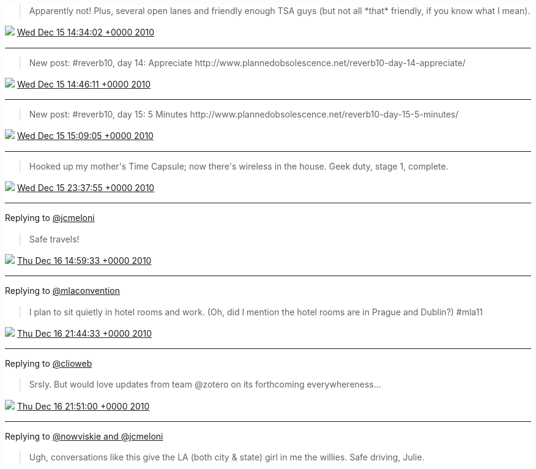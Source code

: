 > Apparently not\! Plus, several open lanes and friendly enough TSA guys \(but not all \*that\* friendly, if you know what I mean\)\.

<img src="../../media/tweet.ico" width="12" /> [Wed Dec 15 14:34:02 +0000 2010](https://twitter.com/kfitz/status/15051965486604289)

----

> New post: \#reverb10, day 14: Appreciate http://www\.plannedobsolescence\.net/reverb10\-day\-14\-appreciate/

<img src="../../media/tweet.ico" width="12" /> [Wed Dec 15 14:46:11 +0000 2010](https://twitter.com/kfitz/status/15055021070614529)

----

> New post: \#reverb10, day 15: 5 Minutes http://www\.plannedobsolescence\.net/reverb10\-day\-15\-5\-minutes/

<img src="../../media/tweet.ico" width="12" /> [Wed Dec 15 15:09:05 +0000 2010](https://twitter.com/kfitz/status/15060783591333888)

----

> Hooked up my mother's Time Capsule; now there's wireless in the house\. Geek duty, stage 1, complete\.

<img src="../../media/tweet.ico" width="12" /> [Wed Dec 15 23:37:55 +0000 2010](https://twitter.com/kfitz/status/15188838599102466)

----

Replying to [@jcmeloni](https://twitter.com/jcmeloni/status/15419523448442880)

> Safe travels\!

<img src="../../media/tweet.ico" width="12" /> [Thu Dec 16 14:59:33 +0000 2010](https://twitter.com/kfitz/status/15420772939997184)

----

Replying to [@mlaconvention](https://twitter.com/MLAconvention/status/15506905367576576)

> I plan to sit quietly in hotel rooms and work\. \(Oh, did I mention the hotel rooms are in Prague and Dublin?\) \#mla11

<img src="../../media/tweet.ico" width="12" /> [Thu Dec 16 21:44:33 +0000 2010](https://twitter.com/kfitz/status/15522696540459008)

----

Replying to [@clioweb](https://twitter.com/@clioweb/status/15515802354589696)

> Srsly\. But would love updates from team @zotero on its forthcoming everywhereness\.\.\.

<img src="../../media/tweet.ico" width="12" /> [Thu Dec 16 21:51:00 +0000 2010](https://twitter.com/kfitz/status/15524317471186944)

----

Replying to [@nowviskie and @jcmeloni](https://twitter.com/nowviskie/status/15600911644626944)

> Ugh, conversations like this give the LA \(both city & state\) girl in me the willies\. Safe driving, Julie\.
